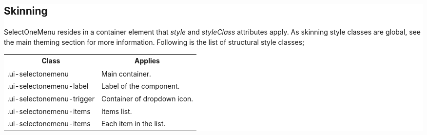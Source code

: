 ## Skinning
SelectOneMenu resides in a container element that _style_ and _styleClass_ attributes apply. As skinning
style classes are global, see the main theming section for more information. Following is the list of
structural style classes;


| Class | Applies | 
| --- | --- | 
.ui-selectonemenu | Main container.
.ui-selectonemenu-label | Label of the component.
.ui-selectonemenu-trigger | Container of dropdown icon.
.ui-selectonemenu-items | Items list.
.ui-selectonemenu-items | Each item in the list.

